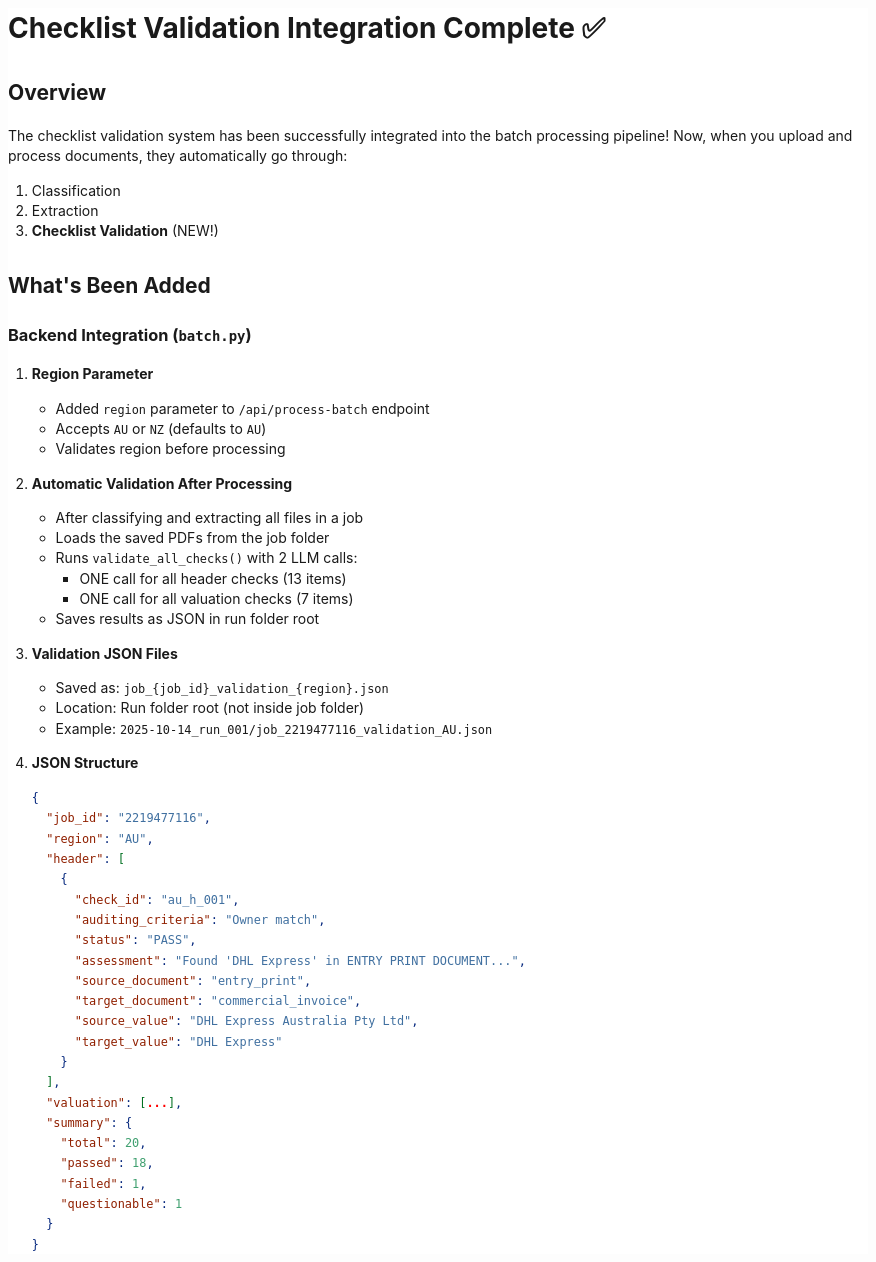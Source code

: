 # Checklist Validation Integration Complete ✅

## Overview

The checklist validation system has been successfully integrated into the batch processing pipeline! Now, when you upload and process documents, they automatically go through:
1. Classification
2. Extraction
3. **Checklist Validation** (NEW!)

## What's Been Added

### Backend Integration (`batch.py`)

1. **Region Parameter**
   - Added `region` parameter to `/api/process-batch` endpoint
   - Accepts `AU` or `NZ` (defaults to `AU`)
   - Validates region before processing

2. **Automatic Validation After Processing**
   - After classifying and extracting all files in a job
   - Loads the saved PDFs from the job folder
   - Runs `validate_all_checks()` with 2 LLM calls:
     - ONE call for all header checks (13 items)
     - ONE call for all valuation checks (7 items)
   - Saves results as JSON in run folder root

3. **Validation JSON Files**
   - Saved as: `job_{job_id}_validation_{region}.json`
   - Location: Run folder root (not inside job folder)
   - Example: `2025-10-14_run_001/job_2219477116_validation_AU.json`

4. **JSON Structure**
   ```json
   {
     "job_id": "2219477116",
     "region": "AU",
     "header": [
       {
         "check_id": "au_h_001",
         "auditing_criteria": "Owner match",
         "status": "PASS",
         "assessment": "Found 'DHL Express' in ENTRY PRINT DOCUMENT...",
         "source_document": "entry_print",
         "target_document": "commercial_invoice",
         "source_value": "DHL Express Australia Pty Ltd",
         "target_value": "DHL Express"
       }
     ],
     "valuation": [...],
     "summary": {
       "total": 20,
       "passed": 18,
       "failed": 1,
       "questionable": 1
     }
   }
   ```
